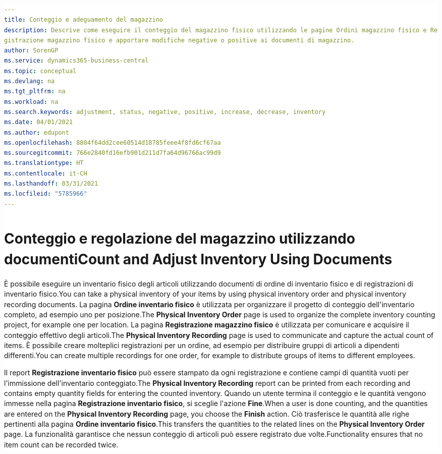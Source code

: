 ```yaml
---
title: Conteggio e adeguamento del magazzino
description: Descrive come eseguire il conteggio del magazzino fisico utilizzando le pagine Ordini magazzino fisico e Registrazione magazzino fisico e apportare modifiche negative o positive ai documenti di magazzino.
author: SorenGP
ms.service: dynamics365-business-central
ms.topic: conceptual
ms.devlang: na
ms.tgt_pltfrm: na
ms.workload: na
ms.search.keywords: adjustment, status, negative, positive, increase, decrease, inventory
ms.date: 04/01/2021
ms.author: edupont
ms.openlocfilehash: 8804f64dd2cee60514d18785feee4f8fd6cf67aa
ms.sourcegitcommit: 766e2840fd16efb901d211d7fa64d96766ac99d9
ms.translationtype: HT
ms.contentlocale: it-CH
ms.lasthandoff: 03/31/2021
ms.locfileid: "5785966"
---
```

# <a name="count-and-adjust-inventory-using-documents"></a><span data-ttu-id="7f3ea-103">Conteggio e regolazione del magazzino utilizzando documenti</span><span class="sxs-lookup"><span data-stu-id="7f3ea-103">Count and Adjust Inventory Using Documents</span></span>

<span data-ttu-id="7f3ea-104">È possibile eseguire un inventario fisico degli articoli utilizzando documenti di ordine di inventario fisico e di registrazioni di inventario fisico.</span><span class="sxs-lookup"><span data-stu-id="7f3ea-104">You can take a physical inventory of your items by using physical inventory order and physical inventory recording documents.</span></span> <span data-ttu-id="7f3ea-105">La pagina **Ordine inventario fisico** è utilizzata per organizzare il progetto di conteggio dell'inventario completo, ad esempio uno per posizione.</span><span class="sxs-lookup"><span data-stu-id="7f3ea-105">The **Physical Inventory Order** page is used to organize the complete inventory counting project, for example one per location.</span></span> <span data-ttu-id="7f3ea-106">La pagina **Registrazione magazzino fisico** è utilizzata per comunicare e acquisire il conteggio effettivo degli articoli.</span><span class="sxs-lookup"><span data-stu-id="7f3ea-106">The **Physical Inventory Recording** page is used to communicate and capture the actual count of items.</span></span> <span data-ttu-id="7f3ea-107">È possibile creare molteplici registrazioni per un ordine, ad esempio per distribuire gruppi di articoli a dipendenti differenti.</span><span class="sxs-lookup"><span data-stu-id="7f3ea-107">You can create multiple recordings for one order, for example to distribute groups of items to different employees.</span></span>

<span data-ttu-id="7f3ea-108">Il report **Registrazione inventario fisico** può essere stampato da ogni registrazione e contiene campi di quantità vuoti per l'immissione dell'inventario conteggiato.</span><span class="sxs-lookup"><span data-stu-id="7f3ea-108">The **Physical Inventory Recording** report can be printed from each recording and contains empty quantity fields for entering the counted inventory.</span></span> <span data-ttu-id="7f3ea-109">Quando un utente termina il conteggio e le quantità vengono immesse nella pagina **Registrazione inventario fisico**, si sceglie l'azione **Fine**.</span><span class="sxs-lookup"><span data-stu-id="7f3ea-109">When a user is done counting, and the quantities are entered on the **Physical Inventory Recording** page, you choose the **Finish** action.</span></span> <span data-ttu-id="7f3ea-110">Ciò trasferisce le quantità alle righe pertinenti alla pagina **Ordine inventario fisico**.</span><span class="sxs-lookup"><span data-stu-id="7f3ea-110">This transfers the quantities to the related lines on the **Physical Inventory Order** page.</span></span> <span data-ttu-id="7f3ea-111">La funzionalità garantisce che nessun conteggio di articoli può essere registrato due volte.</span><span class="sxs-lookup"><span data-stu-id="7f3ea-111">Functionality ensures that no item count can be recorded twice.</span></span>  

